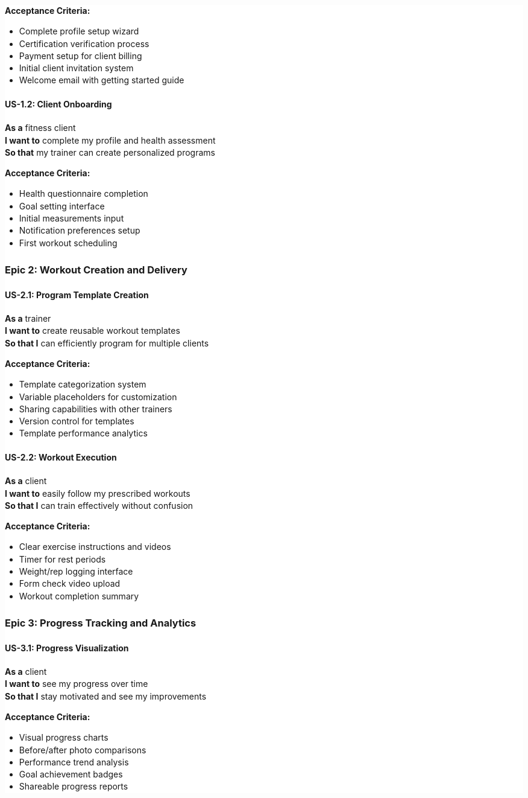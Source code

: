 **Acceptance Criteria:**
- Complete profile setup wizard
- Certification verification process
- Payment setup for client billing
- Initial client invitation system
- Welcome email with getting started guide

#### US-1.2: Client Onboarding
**As a** fitness client  
**I want to** complete my profile and health assessment  
**So that** my trainer can create personalized programs  

**Acceptance Criteria:**
- Health questionnaire completion
- Goal setting interface
- Initial measurements input
- Notification preferences setup
- First workout scheduling

### Epic 2: Workout Creation and Delivery

#### US-2.1: Program Template Creation
**As a** trainer  
**I want to** create reusable workout templates  
**So that I** can efficiently program for multiple clients  

**Acceptance Criteria:**
- Template categorization system
- Variable placeholders for customization
- Sharing capabilities with other trainers
- Version control for templates
- Template performance analytics

#### US-2.2: Workout Execution
**As a** client  
**I want to** easily follow my prescribed workouts  
**So that I** can train effectively without confusion  

**Acceptance Criteria:**
- Clear exercise instructions and videos
- Timer for rest periods
- Weight/rep logging interface
- Form check video upload
- Workout completion summary

### Epic 3: Progress Tracking and Analytics

#### US-3.1: Progress Visualization
**As a** client  
**I want to** see my progress over time  
**So that I** stay motivated and see my improvements  

**Acceptance Criteria:**
- Visual progress charts
- Before/after photo comparisons
- Performance trend analysis
- Goal achievement badges
- Shareable progress reports

